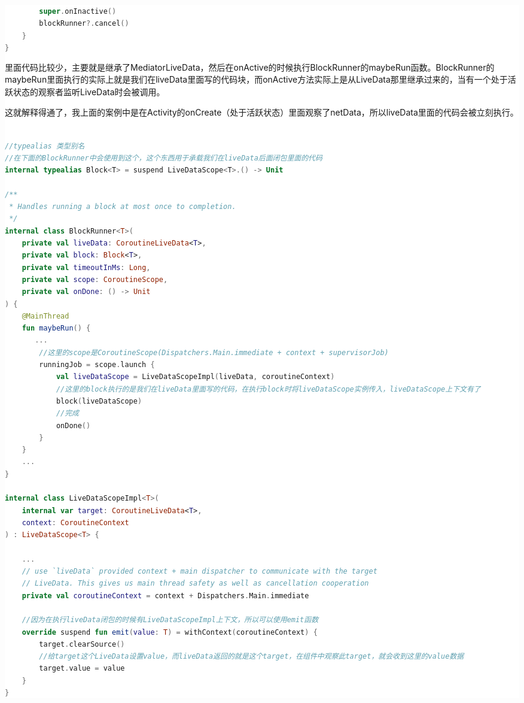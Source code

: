 ```kotlin
        super.onInactive()
        blockRunner?.cancel()
    }
}
```

里面代码比较少，主要就是继承了MediatorLiveData，然后在onActive的时候执行BlockRunner的maybeRun函数。BlockRunner的maybeRun里面执行的实际上就是我们在liveData里面写的代码块，而onActive方法实际上是从LiveData那里继承过来的，当有一个处于活跃状态的观察者监听LiveData时会被调用。

这就解释得通了，我上面的案例中是在Activity的onCreate（处于活跃状态）里面观察了netData，所以liveData里面的代码会被立刻执行。

```kotlin

//typealias 类型别名
//在下面的BlockRunner中会使用到这个，这个东西用于承载我们在liveData后面闭包里面的代码
internal typealias Block<T> = suspend LiveDataScope<T>.() -> Unit

/**
 * Handles running a block at most once to completion.
 */
internal class BlockRunner<T>(
    private val liveData: CoroutineLiveData<T>,
    private val block: Block<T>,
    private val timeoutInMs: Long,
    private val scope: CoroutineScope,
    private val onDone: () -> Unit
) {
    @MainThread
    fun maybeRun() {
       ...
        //这里的scope是CoroutineScope(Dispatchers.Main.immediate + context + supervisorJob)
        runningJob = scope.launch {
            val liveDataScope = LiveDataScopeImpl(liveData, coroutineContext)
            //这里的block执行的是我们在liveData里面写的代码，在执行block时将liveDataScope实例传入，liveDataScope上下文有了
            block(liveDataScope)
            //完成
            onDone()
        }
    }
    ...
}

internal class LiveDataScopeImpl<T>(
    internal var target: CoroutineLiveData<T>,
    context: CoroutineContext
) : LiveDataScope<T> {

    ...
    // use `liveData` provided context + main dispatcher to communicate with the target
    // LiveData. This gives us main thread safety as well as cancellation cooperation
    private val coroutineContext = context + Dispatchers.Main.immediate
    
    //因为在执行liveData闭包的时候有LiveDataScopeImpl上下文，所以可以使用emit函数
    override suspend fun emit(value: T) = withContext(coroutineContext) {
        target.clearSource()
        //给target这个LiveData设置value，而liveData返回的就是这个target，在组件中观察此target，就会收到这里的value数据
        target.value = value
    }
}

```
